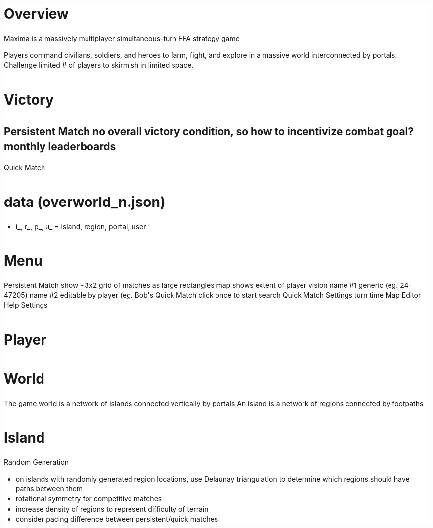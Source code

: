 # Overview
Maxima is a massively multiplayer simultaneous-turn FFA strategy game

Players command civilians, soldiers, and heroes to farm, fight, and explore in a massive world interconnected by portals. Challenge limited # of players to skirmish in limited space.

# Victory
Persistent Match
no overall victory condition, so how to incentivize combat goal?
monthly leaderboards
-

Quick Match

# data (overworld_n.json)
- i_, r_, p_, u_ = island, region, portal, user

# Menu
Persistent Match
	show ~3x2 grid of matches as large rectangles
	map shows extent of player vision
	name #1 generic (eg. 24-47205)
	name #2 editable by player (eg. Bob's 
Quick Match
	click once to start search
	Quick Match Settings
		turn time
Map Editor
Help
Settings

# Player

# World
The game world is a network of islands connected vertically by portals
An island is a network of regions connected by footpaths

# Island
Random Generation
- on islands with randomly generated region locations, use Delaunay triangulation to determine which regions should have paths between them
- rotational symmetry for competitive matches
- increase density of regions to represent difficulty of terrain
- consider pacing difference between persistent/quick matches
